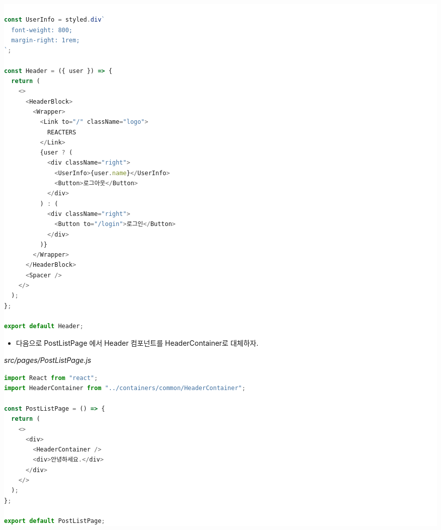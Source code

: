 ```javascript

const UserInfo = styled.div`
  font-weight: 800;
  margin-right: 1rem;
`;

const Header = ({ user }) => {
  return (
    <>
      <HeaderBlock>
        <Wrapper>
          <Link to="/" className="logo">
            REACTERS
          </Link>
          {user ? (
            <div className="right">
              <UserInfo>{user.name}</UserInfo>
              <Button>로그아웃</Button>
            </div>
          ) : (
            <div className="right">
              <Button to="/login">로그인</Button>
            </div>
          )}
        </Wrapper>
      </HeaderBlock>
      <Spacer />
    </>
  );
};

export default Header;
```

- 다음으로 PostListPage 에서 Header 컴포넌트를 HeaderContainer로 대체하자.

_src/pages/PostListPage.js_

```javascript
import React from "react";
import HeaderContainer from "../containers/common/HeaderContainer";

const PostListPage = () => {
  return (
    <>
      <div>
        <HeaderContainer />
        <div>안녕하세요.</div>
      </div>
    </>
  );
};

export default PostListPage;
```
